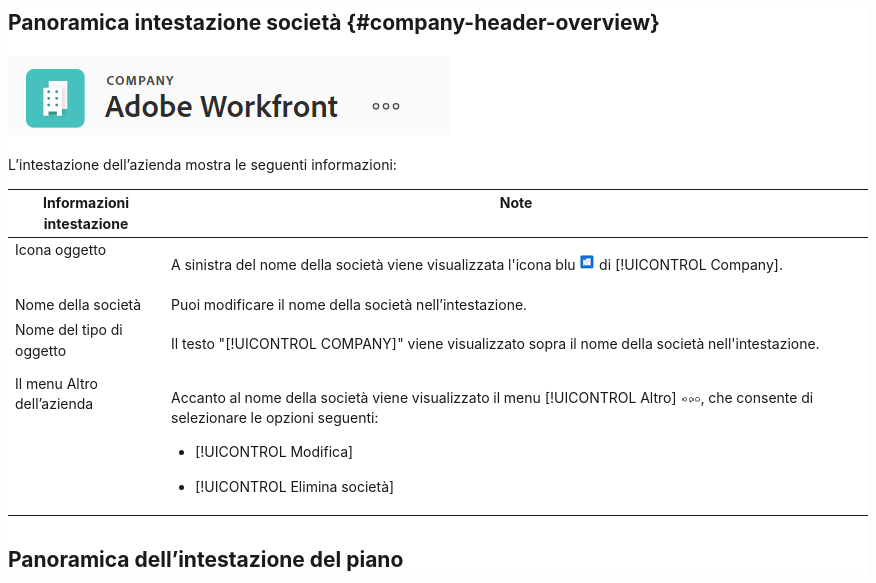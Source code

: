 ## Panoramica intestazione società {#company-header-overview}

![](assets/company-header-350x20.png)

L’intestazione dell’azienda mostra le seguenti informazioni:

<table style="table-layout:auto"> 
 <col> 
 <col> 
 <thead> 
  <tr> 
   <th>Informazioni intestazione</th> 
   <th>Note</th> 
  </tr> 
 </thead> 
 <tbody> 
  <tr> 
   <td role="rowheader">Icona oggetto </td> 
   <td> <p>A sinistra del nome della società viene visualizzata l'icona blu <img src="assets/nwe-company-icon.png"> di [!UICONTROL Company].</p> </td> 
  </tr> 
  <tr> 
   <td role="rowheader">Nome della società</td> 
   <td>Puoi modificare il nome della società nell’intestazione.</td> 
  </tr> 
  <tr> 
   <td role="rowheader">Nome del tipo di oggetto</td> 
   <td> <p>Il testo "[!UICONTROL COMPANY]" viene visualizzato sopra il nome della società nell'intestazione.</p> </td> 
  </tr> 
  <tr> 
   <td role="rowheader">Il menu Altro dell’azienda</td> 
   <td> <p>Accanto al nome della società viene visualizzato il menu [!UICONTROL Altro] <img src="assets/more-menu.png">, che consente di selezionare le opzioni seguenti:</p> 
    <ul> 
     <li> <p>[!UICONTROL Modifica]</p> </li> 
     <li> <p>[!UICONTROL Elimina società]</p> </li> 
    </ul> </td> 
  </tr> 
 </tbody> 
</table>

## Panoramica dell’intestazione del piano

